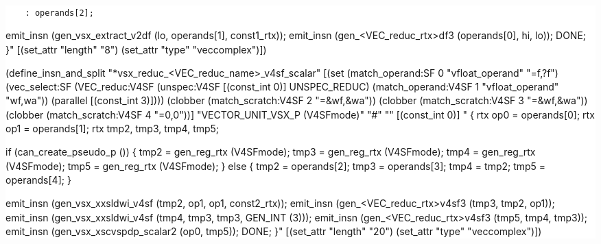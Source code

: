 	    : operands[2];

  emit_insn (gen_vsx_extract_v2df (lo, operands[1], const1_rtx));
  emit_insn (gen_<VEC_reduc_rtx>df3 (operands[0], hi, lo));
  DONE;
}"
  [(set_attr "length" "8")
   (set_attr "type" "veccomplex")])

(define_insn_and_split "*vsx_reduc_<VEC_reduc_name>_v4sf_scalar"
  [(set (match_operand:SF 0 "vfloat_operand" "=f,?f")
	(vec_select:SF
	 (VEC_reduc:V4SF
	  (unspec:V4SF [(const_int 0)] UNSPEC_REDUC)
	  (match_operand:V4SF 1 "vfloat_operand" "wf,wa"))
	 (parallel [(const_int 3)])))
   (clobber (match_scratch:V4SF 2 "=&wf,&wa"))
   (clobber (match_scratch:V4SF 3 "=&wf,&wa"))
   (clobber (match_scratch:V4SF 4 "=0,0"))]
  "VECTOR_UNIT_VSX_P (V4SFmode)"
  "#"
  ""
  [(const_int 0)]
  "
{
  rtx op0 = operands[0];
  rtx op1 = operands[1];
  rtx tmp2, tmp3, tmp4, tmp5;

  if (can_create_pseudo_p ())
    {
      tmp2 = gen_reg_rtx (V4SFmode);
      tmp3 = gen_reg_rtx (V4SFmode);
      tmp4 = gen_reg_rtx (V4SFmode);
      tmp5 = gen_reg_rtx (V4SFmode);
    }
  else
    {
      tmp2 = operands[2];
      tmp3 = operands[3];
      tmp4 = tmp2;
      tmp5 = operands[4];
    }

  emit_insn (gen_vsx_xxsldwi_v4sf (tmp2, op1, op1, const2_rtx));
  emit_insn (gen_<VEC_reduc_rtx>v4sf3 (tmp3, tmp2, op1));
  emit_insn (gen_vsx_xxsldwi_v4sf (tmp4, tmp3, tmp3, GEN_INT (3)));
  emit_insn (gen_<VEC_reduc_rtx>v4sf3 (tmp5, tmp4, tmp3));
  emit_insn (gen_vsx_xscvspdp_scalar2 (op0, tmp5));
  DONE;
}"
  [(set_attr "length" "20")
   (set_attr "type" "veccomplex")])
